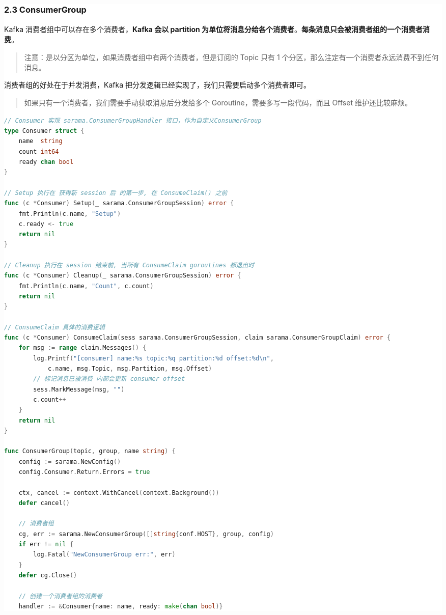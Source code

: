 ```go

```



### 2.3 ConsumerGroup

Kafka 消费者组中可以存在多个消费者，**Kafka 会以 partition 为单位将消息分给各个消费者**。**每条消息只会被消费者组的一个消费者消费**。

> 注意：是以分区为单位，如果消费者组中有两个消费者，但是订阅的 Topic 只有 1 个分区，那么注定有一个消费者永远消费不到任何消息。

消费者组的好处在于并发消费，Kafka 把分发逻辑已经实现了，我们只需要启动多个消费者即可。

> 如果只有一个消费者，我们需要手动获取消息后分发给多个 Goroutine，需要多写一段代码，而且 Offset 维护还比较麻烦。

```go
// Consumer 实现 sarama.ConsumerGroupHandler 接口，作为自定义ConsumerGroup
type Consumer struct {
	name  string
	count int64
	ready chan bool
}

// Setup 执行在 获得新 session 后 的第一步, 在 ConsumeClaim() 之前
func (c *Consumer) Setup(_ sarama.ConsumerGroupSession) error {
	fmt.Println(c.name, "Setup")
	c.ready <- true
	return nil
}

// Cleanup 执行在 session 结束前, 当所有 ConsumeClaim goroutines 都退出时
func (c *Consumer) Cleanup(_ sarama.ConsumerGroupSession) error {
	fmt.Println(c.name, "Count", c.count)
	return nil
}

// ConsumeClaim 具体的消费逻辑
func (c *Consumer) ConsumeClaim(sess sarama.ConsumerGroupSession, claim sarama.ConsumerGroupClaim) error {
	for msg := range claim.Messages() {
		log.Printf("[consumer] name:%s topic:%q partition:%d offset:%d\n",
			c.name, msg.Topic, msg.Partition, msg.Offset)
		// 标记消息已被消费 内部会更新 consumer offset
		sess.MarkMessage(msg, "")
		c.count++
	}
	return nil
}

func ConsumerGroup(topic, group, name string) {
	config := sarama.NewConfig()
	config.Consumer.Return.Errors = true

	ctx, cancel := context.WithCancel(context.Background())
	defer cancel()

	// 消费者组
	cg, err := sarama.NewConsumerGroup([]string{conf.HOST}, group, config)
	if err != nil {
		log.Fatal("NewConsumerGroup err:", err)
	}
	defer cg.Close()

	// 创建一个消费者组的消费者
	handler := &Consumer{name: name, ready: make(chan bool)}

```